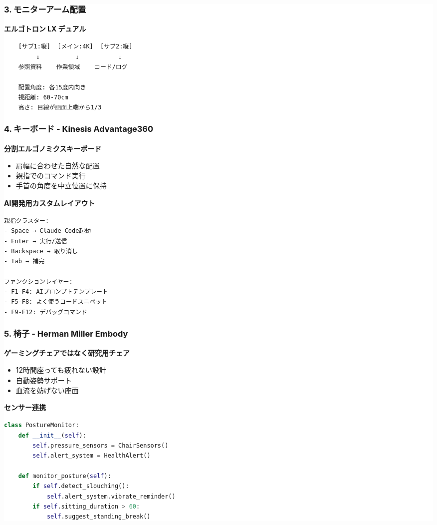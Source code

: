 ### 3. モニターアーム配置
**エルゴトロン LX デュアル**
```
    [サブ1:縦]  [メイン:4K]  [サブ2:縦]
         ↓          ↓           ↓
    参照資料    作業領域    コード/ログ
         
    配置角度: 各15度内向き
    視距離: 60-70cm
    高さ: 目線が画面上端から1/3
```

### 4. キーボード - Kinesis Advantage360
**分割エルゴノミクスキーボード**
- 肩幅に合わせた自然な配置
- 親指でのコマンド実行
- 手首の角度を中立位置に保持

**AI開発用カスタムレイアウト**
```
親指クラスター:
- Space → Claude Code起動
- Enter → 実行/送信
- Backspace → 取り消し
- Tab → 補完

ファンクションレイヤー:
- F1-F4: AIプロンプトテンプレート
- F5-F8: よく使うコードスニペット
- F9-F12: デバッグコマンド
```

### 5. 椅子 - Herman Miller Embody
**ゲーミングチェアではなく研究用チェア**
- 12時間座っても疲れない設計
- 自動姿勢サポート
- 血流を妨げない座面

**センサー連携**
```python
class PostureMonitor:
    def __init__(self):
        self.pressure_sensors = ChairSensors()
        self.alert_system = HealthAlert()
        
    def monitor_posture(self):
        if self.detect_slouching():
            self.alert_system.vibrate_reminder()
        if self.sitting_duration > 60:
            self.suggest_standing_break()
```
